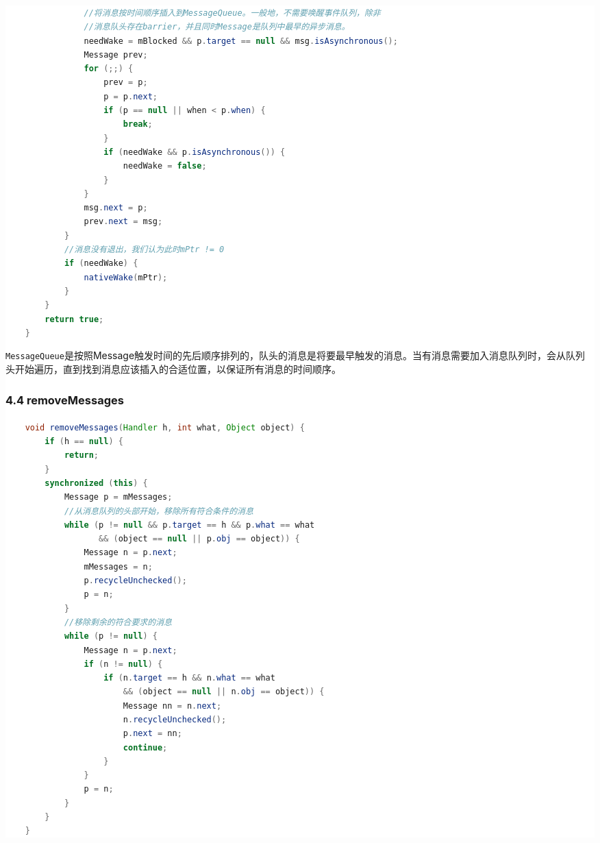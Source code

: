 ```java
                //将消息按时间顺序插入到MessageQueue。一般地，不需要唤醒事件队列，除非
                //消息队头存在barrier，并且同时Message是队列中最早的异步消息。
                needWake = mBlocked && p.target == null && msg.isAsynchronous();
                Message prev;
                for (;;) {
                    prev = p;
                    p = p.next;
                    if (p == null || when < p.when) {
                        break;
                    }
                    if (needWake && p.isAsynchronous()) {
                        needWake = false;
                    }
                }
                msg.next = p;
                prev.next = msg;
            }
            //消息没有退出，我们认为此时mPtr != 0
            if (needWake) {
                nativeWake(mPtr);
            }
        }
        return true;
    }
```

`MessageQueue`是按照Message触发时间的先后顺序排列的，队头的消息是将要最早触发的消息。当有消息需要加入消息队列时，会从队列头开始遍历，直到找到消息应该插入的合适位置，以保证所有消息的时间顺序。


### 4.4 removeMessages

```java
    void removeMessages(Handler h, int what, Object object) {
        if (h == null) {
            return;
        }
        synchronized (this) {
            Message p = mMessages;
            //从消息队列的头部开始，移除所有符合条件的消息
            while (p != null && p.target == h && p.what == what
                   && (object == null || p.obj == object)) {
                Message n = p.next;
                mMessages = n;
                p.recycleUnchecked();
                p = n;
            }
            //移除剩余的符合要求的消息
            while (p != null) {
                Message n = p.next;
                if (n != null) {
                    if (n.target == h && n.what == what
                        && (object == null || n.obj == object)) {
                        Message nn = n.next;
                        n.recycleUnchecked();
                        p.next = nn;
                        continue;
                    }
                }
                p = n;
            }
        }
    }
```
